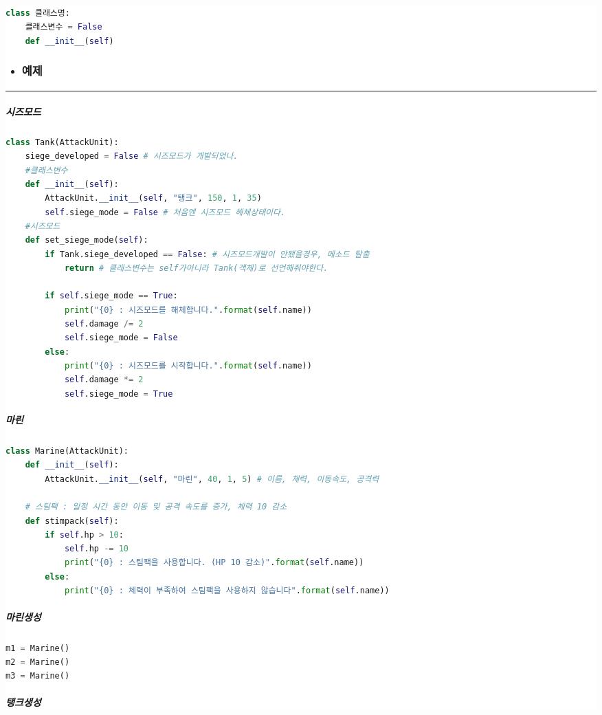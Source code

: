 ```python
class 클래스명:
    클래스변수 = False 
    def __init__(self)
```
- ### 예제
***
##### 시즈모드

```python
class Tank(AttackUnit):
    siege_developed = False # 시즈모드가 개발되었나.
    #클래스변수
    def __init__(self):
        AttackUnit.__init__(self, "탱크", 150, 1, 35)
        self.siege_mode = False # 처음엔 시즈모드 해체상태이다.
    #시즈모드
    def set_siege_mode(self):
        if Tank.siege_developed == False: # 시즈모드개발이 안됐을경우, 메소드 탈출
            return # 클래스변수는 self가아니라 Tank(객체)로 선언해줘야한다.

        if self.siege_mode == True:
            print("{0} : 시즈모드를 해체합니다.".format(self.name))
            self.damage /= 2
            self.siege_mode = False
        else:
            print("{0} : 시즈모드를 시작합니다.".format(self.name))
            self.damage *= 2
            self.siege_mode = True
```
##### 마린

```python
class Marine(AttackUnit):
    def __init__(self):
        AttackUnit.__init__(self, "마린", 40, 1, 5) # 이름, 체력, 이동속도, 공격력

    # 스팀팩 : 일정 시간 동안 이동 및 공격 속도를 증가, 체력 10 감소
    def stimpack(self):
        if self.hp > 10:
            self.hp -= 10
            print("{0} : 스팀팩을 사용합니다. (HP 10 감소)".format(self.name))
        else:
            print("{0} : 체력이 부족하여 스팀팩을 사용하지 않습니다".format(self.name))
```

##### 마린생성

```python
m1 = Marine()
m2 = Marine()
m3 = Marine()
```
##### 탱크생성
